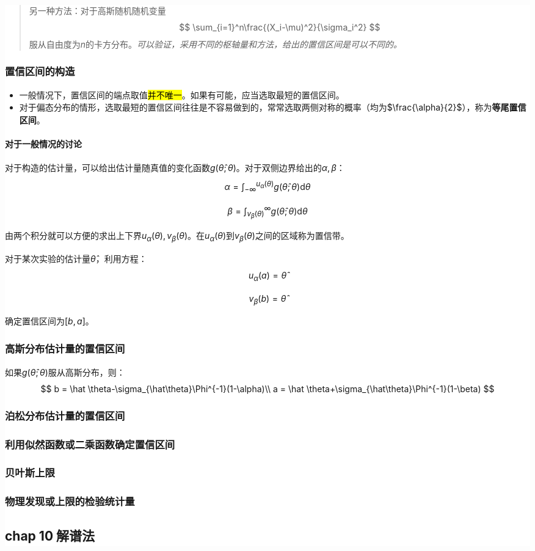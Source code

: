 >另一种方法：对于高斯随机随机变量
>$$
>\sum_{i=1}^n\frac{(X_i-\mu)^2}{\sigma_i^2}
>$$
>服从自由度为$n$的卡方分布。*可以验证，采用不同的枢轴量和方法，给出的置信区间是可以不同的。*

### 置信区间的构造

- 一般情况下，置信区间的端点取值<mark>并不唯一</mark>。如果有可能，应当选取最短的置信区间。
- 对于偏态分布的情形，选取最短的置信区间往往是不容易做到的，常常选取两侧对称的概率（均为$\frac{\alpha}{2}$），称为**等尾置信区间**。

#### 对于一般情况的讨论

对于构造的估计量，可以给出估计量随真值的变化函数$g(\hat \theta;\theta)$。对于双侧边界给出的$\alpha,\beta$：
$$
\alpha = \int_{-\infty}^{u_\alpha(\theta)} g(\hat \theta;\theta)\mathrm d \theta
$$

$$
\beta =\int_{v_\beta(\theta)}^\infty g(\hat \theta;\theta)\mathrm d \theta
$$

由两个积分就可以方便的求出上下界$u_\alpha(\theta),\,v_\beta(\theta)$。在$u_\alpha(\theta)$到$v_\beta(\theta)$之间的区域称为置信带。

对于某次实验的估计量$\hat\theta$，利用方程：
$$
u_\alpha(a)=\hat\theta
$$

$$
v_\beta(b)=\hat \theta
$$

确定置信区间为$[b, a]$。

### 高斯分布估计量的置信区间

如果$g(\hat \theta;\theta)$服从高斯分布，则：
$$
b = \hat \theta-\sigma_{\hat\theta}\Phi^{-1}(1-\alpha)\\
a = \hat \theta+\sigma_{\hat\theta}\Phi^{-1}(1-\beta)
$$

### 泊松分布估计量的置信区间

### 利用似然函数或二乘函数确定置信区间  

### 贝叶斯上限  

### 物理发现或上限的检验统计量 

## chap 10 解谱法
